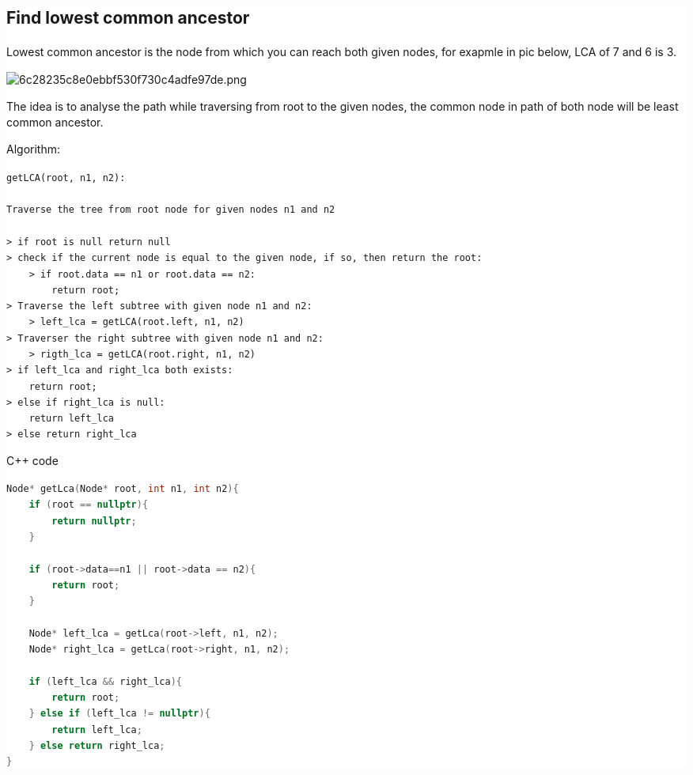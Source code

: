 

## Find lowest common ancestor

Lowest common ancestor is the node from which you can reach both given nodes, for exapmle in pic below, LCA of 7 and 6 is 3.

![6c28235c8e0ebbf530f730c4adfe97de.png](/open-code/blob/gh-pages/_resources/7ffa94b4731f464f811c7dcb4e8ea8ae.png)

The idea is to analyse the path while traversing from root to the given nodes, the common node in path of both node will be least common ancestor.

Algorithm:

```
getLCA(root, n1, n2):

Traverse the tree from root node for given nodes n1 and n2

> if root is null return null
> check if the current node is equal to the given node, if so, then return the root:
	> if root.data == n1 or root.data == n2:
		return root;
> Traverse the left subtree with given node n1 and n2:
	> left_lca = getLCA(root.left, n1, n2)
> Traverser the right subtree with given node n1 and n2:
	> rigth_lca = getLCA(root.right, n1, n2)
> if left_lca and right_lca both exists:
	return root;
> else if right_lca is null:
	return left_lca
> else return right_lca
```

C++ code

```cpp
Node* getLca(Node* root, int n1, int n2){
    if (root == nullptr){
        return nullptr;
    }

    if (root->data==n1 || root->data == n2){
        return root;
    }

    Node* left_lca = getLca(root->left, n1, n2);
    Node* right_lca = getLca(root->right, n1, n2);

    if (left_lca && right_lca){
        return root;
    } else if (left_lca != nullptr){
        return left_lca;
    } else return right_lca;
}
```
